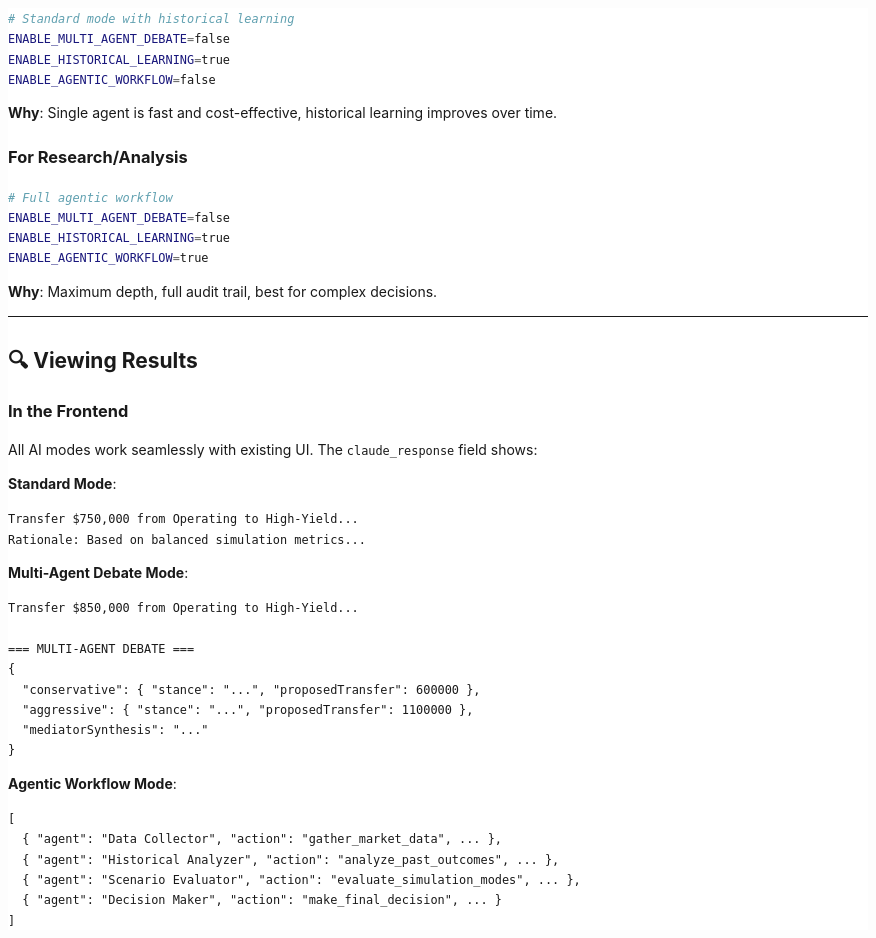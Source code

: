 ```bash
# Standard mode with historical learning
ENABLE_MULTI_AGENT_DEBATE=false
ENABLE_HISTORICAL_LEARNING=true
ENABLE_AGENTIC_WORKFLOW=false
```

**Why**: Single agent is fast and cost-effective, historical learning improves over time.

### For Research/Analysis

```bash
# Full agentic workflow
ENABLE_MULTI_AGENT_DEBATE=false
ENABLE_HISTORICAL_LEARNING=true
ENABLE_AGENTIC_WORKFLOW=true
```

**Why**: Maximum depth, full audit trail, best for complex decisions.

---

## 🔍 Viewing Results

### In the Frontend

All AI modes work seamlessly with existing UI. The `claude_response` field shows:

**Standard Mode**:
```
Transfer $750,000 from Operating to High-Yield...
Rationale: Based on balanced simulation metrics...
```

**Multi-Agent Debate Mode**:
```
Transfer $850,000 from Operating to High-Yield...

=== MULTI-AGENT DEBATE ===
{
  "conservative": { "stance": "...", "proposedTransfer": 600000 },
  "aggressive": { "stance": "...", "proposedTransfer": 1100000 },
  "mediatorSynthesis": "..."
}
```

**Agentic Workflow Mode**:
```
[
  { "agent": "Data Collector", "action": "gather_market_data", ... },
  { "agent": "Historical Analyzer", "action": "analyze_past_outcomes", ... },
  { "agent": "Scenario Evaluator", "action": "evaluate_simulation_modes", ... },
  { "agent": "Decision Maker", "action": "make_final_decision", ... }
]
```
